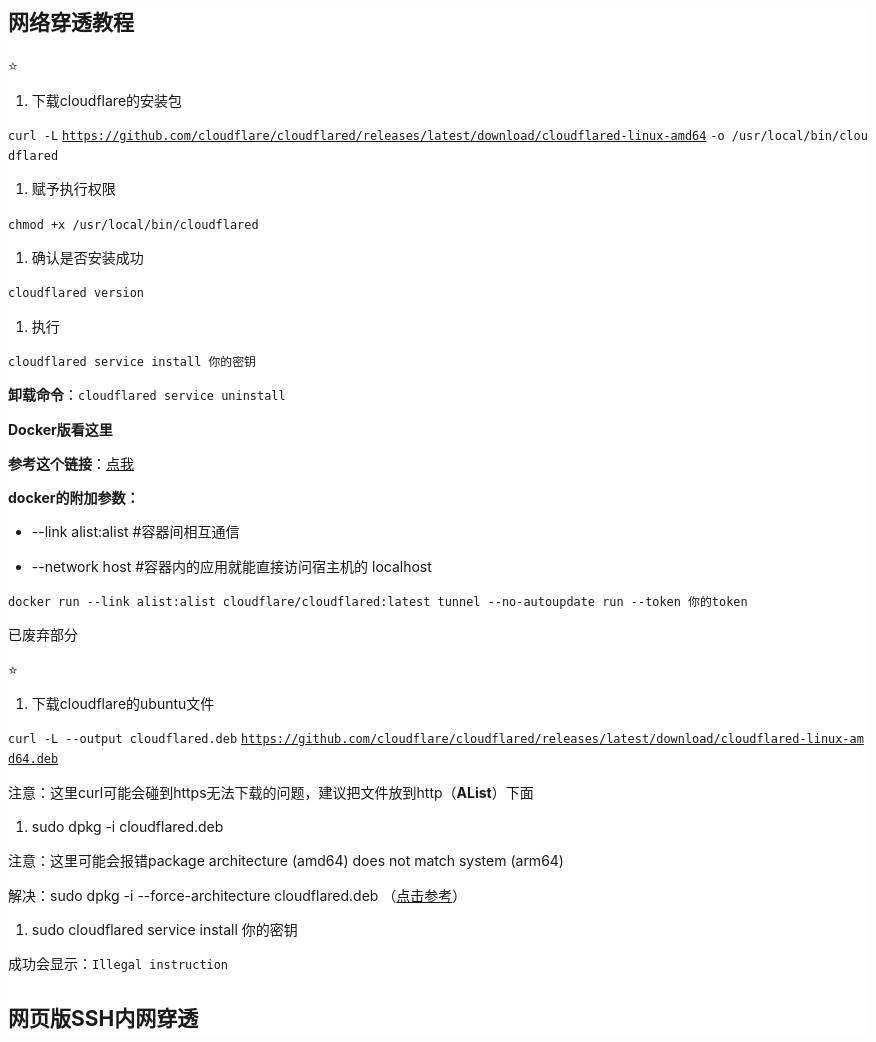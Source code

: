## 网络穿透教程

⭐

1.  下载cloudflare的安装包

`curl -L` [`https://github.com/cloudflare/cloudflared/releases/latest/download/cloudflared-linux-amd64`](https://github.com/cloudflare/cloudflared/releases/latest/download/cloudflared-linux-amd64) `-o /usr/local/bin/cloudflared`

1.  赋予执行权限

`chmod +x /usr/local/bin/cloudflared`

1.  确认是否安装成功

`cloudflared version`

1.  执行

`cloudflared service install 你的密钥`

**卸载命令**：`cloudflared service uninstall`

**Docker版看这里**

**参考这个链接**：[点我](https://sspai.com/post/79278)

**docker的附加参数：**

-   --link alist:alist #容器间相互通信

-   --network host #容器内的应用就能直接访问宿主机的 localhost

`docker run --link alist:alist cloudflare/cloudflared:latest tunnel --no-autoupdate run --token 你的token`

已废弃部分

⭐

1.  下载cloudflare的ubuntu文件

`curl -L --output cloudflared.deb` [`https://github.com/cloudflare/cloudflared/releases/latest/download/cloudflared-linux-amd64.deb`](https://github.com/cloudflare/cloudflared/releases/latest/download/cloudflared-linux-amd64.deb)

注意：这里curl可能会碰到https无法下载的问题，建议把文件放到http（**AList**）下面

1.  sudo dpkg -i cloudflared.deb

注意：这里可能会报错package architecture (amd64) does not match system (arm64)

解决：sudo dpkg -i --force-architecture cloudflared.deb （[点击参考](https://github.com/kubernetes/minikube/issues/10001)）

1.  sudo cloudflared service install 你的密钥

成功会显示：`Illegal instruction`

## 网页版SSH内网穿透
